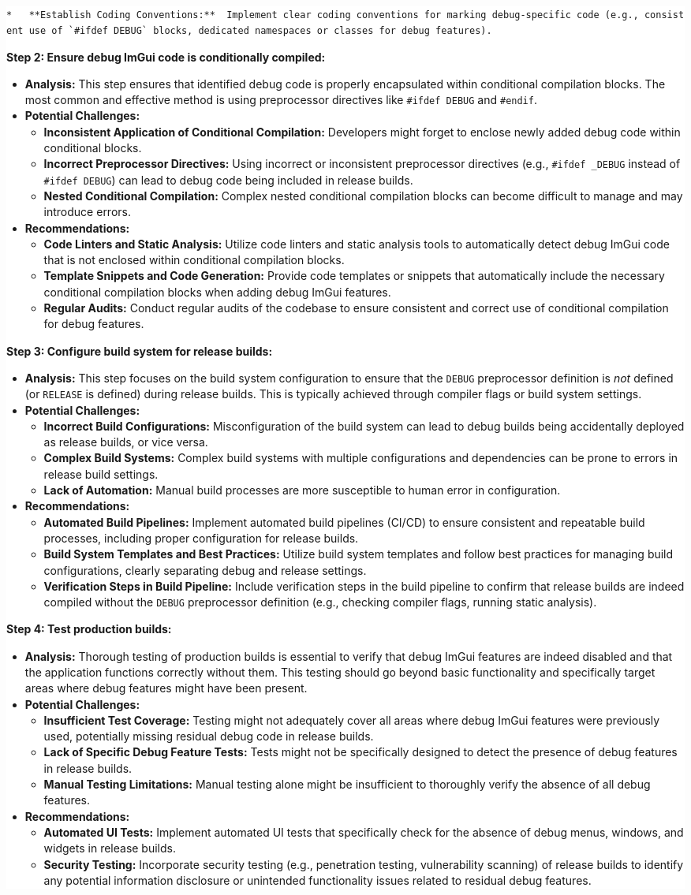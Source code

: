     *   **Establish Coding Conventions:**  Implement clear coding conventions for marking debug-specific code (e.g., consistent use of `#ifdef DEBUG` blocks, dedicated namespaces or classes for debug features).

**Step 2: Ensure debug ImGui code is conditionally compiled:**

*   **Analysis:** This step ensures that identified debug code is properly encapsulated within conditional compilation blocks.  The most common and effective method is using preprocessor directives like `#ifdef DEBUG` and `#endif`.
*   **Potential Challenges:**
    *   **Inconsistent Application of Conditional Compilation:**  Developers might forget to enclose newly added debug code within conditional blocks.
    *   **Incorrect Preprocessor Directives:**  Using incorrect or inconsistent preprocessor directives (e.g., `#ifdef _DEBUG` instead of `#ifdef DEBUG`) can lead to debug code being included in release builds.
    *   **Nested Conditional Compilation:**  Complex nested conditional compilation blocks can become difficult to manage and may introduce errors.
*   **Recommendations:**
    *   **Code Linters and Static Analysis:**  Utilize code linters and static analysis tools to automatically detect debug ImGui code that is not enclosed within conditional compilation blocks.
    *   **Template Snippets and Code Generation:**  Provide code templates or snippets that automatically include the necessary conditional compilation blocks when adding debug ImGui features.
    *   **Regular Audits:**  Conduct regular audits of the codebase to ensure consistent and correct use of conditional compilation for debug features.

**Step 3: Configure build system for release builds:**

*   **Analysis:** This step focuses on the build system configuration to ensure that the `DEBUG` preprocessor definition is *not* defined (or `RELEASE` is defined) during release builds. This is typically achieved through compiler flags or build system settings.
*   **Potential Challenges:**
    *   **Incorrect Build Configurations:**  Misconfiguration of the build system can lead to debug builds being accidentally deployed as release builds, or vice versa.
    *   **Complex Build Systems:**  Complex build systems with multiple configurations and dependencies can be prone to errors in release build settings.
    *   **Lack of Automation:**  Manual build processes are more susceptible to human error in configuration.
*   **Recommendations:**
    *   **Automated Build Pipelines:**  Implement automated build pipelines (CI/CD) to ensure consistent and repeatable build processes, including proper configuration for release builds.
    *   **Build System Templates and Best Practices:**  Utilize build system templates and follow best practices for managing build configurations, clearly separating debug and release settings.
    *   **Verification Steps in Build Pipeline:**  Include verification steps in the build pipeline to confirm that release builds are indeed compiled without the `DEBUG` preprocessor definition (e.g., checking compiler flags, running static analysis).

**Step 4: Test production builds:**

*   **Analysis:** Thorough testing of production builds is essential to verify that debug ImGui features are indeed disabled and that the application functions correctly without them. This testing should go beyond basic functionality and specifically target areas where debug features might have been present.
*   **Potential Challenges:**
    *   **Insufficient Test Coverage:**  Testing might not adequately cover all areas where debug ImGui features were previously used, potentially missing residual debug code in release builds.
    *   **Lack of Specific Debug Feature Tests:**  Tests might not be specifically designed to detect the presence of debug features in release builds.
    *   **Manual Testing Limitations:**  Manual testing alone might be insufficient to thoroughly verify the absence of all debug features.
*   **Recommendations:**
    *   **Automated UI Tests:**  Implement automated UI tests that specifically check for the absence of debug menus, windows, and widgets in release builds.
    *   **Security Testing:**  Incorporate security testing (e.g., penetration testing, vulnerability scanning) of release builds to identify any potential information disclosure or unintended functionality issues related to residual debug features.
